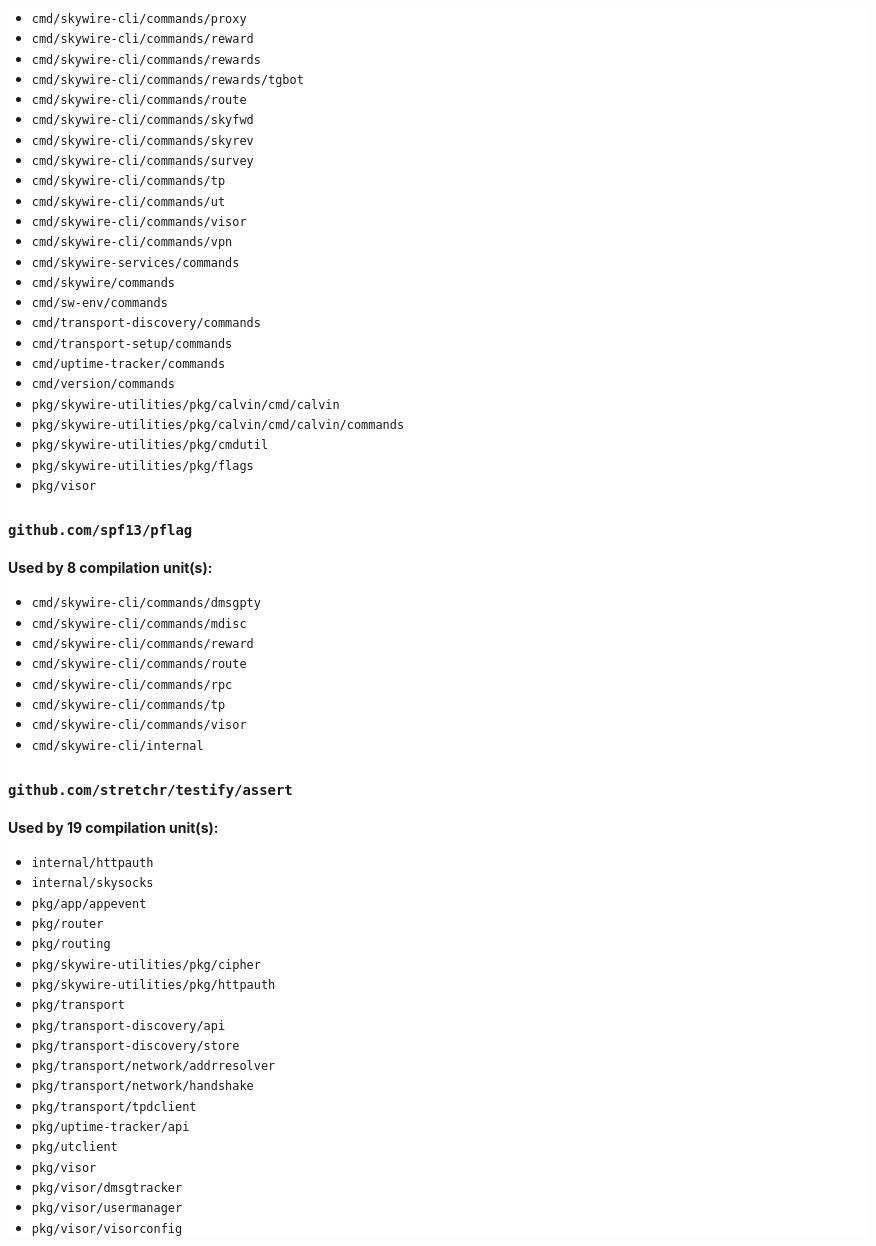 - `cmd/skywire-cli/commands/proxy`
- `cmd/skywire-cli/commands/reward`
- `cmd/skywire-cli/commands/rewards`
- `cmd/skywire-cli/commands/rewards/tgbot`
- `cmd/skywire-cli/commands/route`
- `cmd/skywire-cli/commands/skyfwd`
- `cmd/skywire-cli/commands/skyrev`
- `cmd/skywire-cli/commands/survey`
- `cmd/skywire-cli/commands/tp`
- `cmd/skywire-cli/commands/ut`
- `cmd/skywire-cli/commands/visor`
- `cmd/skywire-cli/commands/vpn`
- `cmd/skywire-services/commands`
- `cmd/skywire/commands`
- `cmd/sw-env/commands`
- `cmd/transport-discovery/commands`
- `cmd/transport-setup/commands`
- `cmd/uptime-tracker/commands`
- `cmd/version/commands`
- `pkg/skywire-utilities/pkg/calvin/cmd/calvin`
- `pkg/skywire-utilities/pkg/calvin/cmd/calvin/commands`
- `pkg/skywire-utilities/pkg/cmdutil`
- `pkg/skywire-utilities/pkg/flags`
- `pkg/visor`

### `github.com/spf13/pflag`

**Used by 8 compilation unit(s):**

- `cmd/skywire-cli/commands/dmsgpty`
- `cmd/skywire-cli/commands/mdisc`
- `cmd/skywire-cli/commands/reward`
- `cmd/skywire-cli/commands/route`
- `cmd/skywire-cli/commands/rpc`
- `cmd/skywire-cli/commands/tp`
- `cmd/skywire-cli/commands/visor`
- `cmd/skywire-cli/internal`

### `github.com/stretchr/testify/assert`

**Used by 19 compilation unit(s):**

- `internal/httpauth`
- `internal/skysocks`
- `pkg/app/appevent`
- `pkg/router`
- `pkg/routing`
- `pkg/skywire-utilities/pkg/cipher`
- `pkg/skywire-utilities/pkg/httpauth`
- `pkg/transport`
- `pkg/transport-discovery/api`
- `pkg/transport-discovery/store`
- `pkg/transport/network/addrresolver`
- `pkg/transport/network/handshake`
- `pkg/transport/tpdclient`
- `pkg/uptime-tracker/api`
- `pkg/utclient`
- `pkg/visor`
- `pkg/visor/dmsgtracker`
- `pkg/visor/usermanager`
- `pkg/visor/visorconfig`
